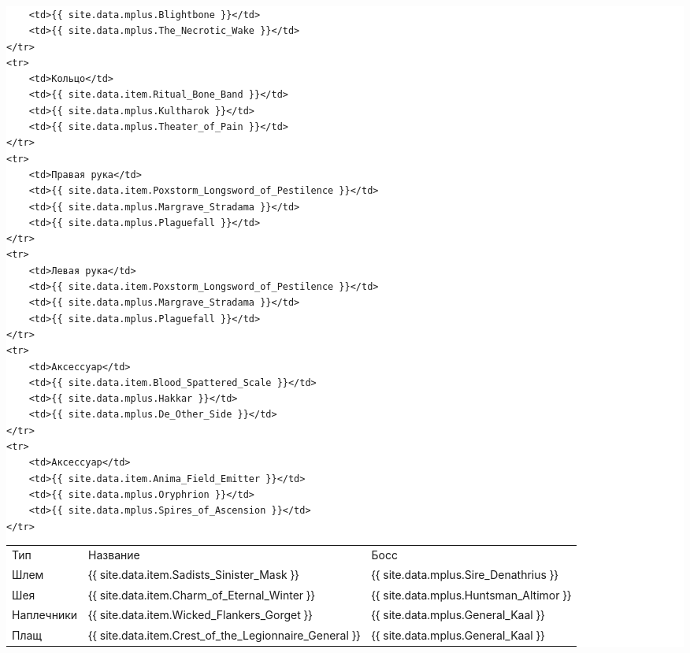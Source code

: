         <td>{{ site.data.mplus.Blightbone }}</td>
        <td>{{ site.data.mplus.The_Necrotic_Wake }}</td>
    </tr>
    <tr>
        <td>Кольцо</td>
        <td>{{ site.data.item.Ritual_Bone_Band }}</td>
        <td>{{ site.data.mplus.Kultharok }}</td>
        <td>{{ site.data.mplus.Theater_of_Pain }}</td>
    </tr>
    <tr>
        <td>Правая рука</td>
        <td>{{ site.data.item.Poxstorm_Longsword_of_Pestilence }}</td>
        <td>{{ site.data.mplus.Margrave_Stradama }}</td>
        <td>{{ site.data.mplus.Plaguefall }}</td>
    </tr>
    <tr>
        <td>Левая рука</td>
        <td>{{ site.data.item.Poxstorm_Longsword_of_Pestilence }}</td>
        <td>{{ site.data.mplus.Margrave_Stradama }}</td>
        <td>{{ site.data.mplus.Plaguefall }}</td>
    </tr>
    <tr>
        <td>Аксессуар</td>
        <td>{{ site.data.item.Blood_Spattered_Scale }}</td>
        <td>{{ site.data.mplus.Hakkar }}</td>
        <td>{{ site.data.mplus.De_Other_Side }}</td>
    </tr>
    <tr>
        <td>Аксессуар</td>
        <td>{{ site.data.item.Anima_Field_Emitter }}</td>
        <td>{{ site.data.mplus.Oryphrion }}</td>
        <td>{{ site.data.mplus.Spires_of_Ascension }}</td>
    </tr>
</table>	  
      </div></div>
      <div class="tabs__pane" id="content-2">
	   <div class="tabs_in">
	  <table>
    <tr>
        <td>Тип</td>
        <td>Название</td>
        <td>Босс</td>
    </tr>
    <tr>
        <td>Шлем</td>
        <td>{{ site.data.item.Sadists_Sinister_Mask }}</td>
        <td>{{ site.data.mplus.Sire_Denathrius }}</td>
    </tr>
    <tr>
        <td>Шея</td>
        <td>{{ site.data.item.Charm_of_Eternal_Winter }}</td>
        <td>{{ site.data.mplus.Huntsman_Altimor }}</td>
    </tr>
    <tr>
        <td>Наплечники</td>
        <td>{{ site.data.item.Wicked_Flankers_Gorget }}</td>
        <td>{{ site.data.mplus.General_Kaal }}</td>
    </tr>
    <tr>
        <td>Плащ</td>
        <td>{{ site.data.item.Crest_of_the_Legionnaire_General }}</td>
        <td>{{ site.data.mplus.General_Kaal }}</td>
    </tr>
    <tr>